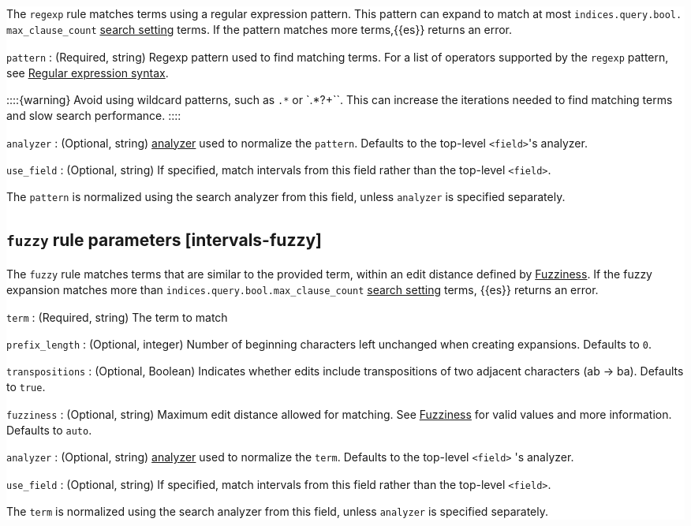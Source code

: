 The `regexp` rule matches terms using a regular expression pattern. This pattern can expand to match at most  `indices.query.bool.max_clause_count` [search setting](search-settings.md) terms. If the pattern matches more terms,{{es}} returns an error.

`pattern`
:   (Required, string) Regexp pattern used to find matching terms. For a list of operators supported by the `regexp` pattern, see [Regular expression syntax](regexp-syntax.md).

::::{warning} 
Avoid using wildcard patterns, such as `.*` or `.*?+``. This can increase the iterations needed to find matching terms and slow search performance.
::::


`analyzer`
:   (Optional, string) [analyzer](analysis.md) used to normalize the `pattern`. Defaults to the top-level `<field>`'s analyzer.

`use_field`
:   (Optional, string) If specified, match intervals from this field rather than the top-level `<field>`.

The `pattern` is normalized using the search analyzer from this field, unless `analyzer` is specified separately.



## `fuzzy` rule parameters [intervals-fuzzy]

The `fuzzy` rule matches terms that are similar to the provided term, within an edit distance defined by [Fuzziness](common-options.md#fuzziness). If the fuzzy expansion matches more than `indices.query.bool.max_clause_count` [search setting](search-settings.md) terms, {{es}} returns an error.

`term`
:   (Required, string) The term to match

`prefix_length`
:   (Optional, integer) Number of beginning characters left unchanged when creating expansions. Defaults to `0`.

`transpositions`
:   (Optional, Boolean) Indicates whether edits include transpositions of two adjacent characters (ab → ba). Defaults to `true`.

`fuzziness`
:   (Optional, string) Maximum edit distance allowed for matching. See [Fuzziness](common-options.md#fuzziness) for valid values and more information. Defaults to `auto`.

`analyzer`
:   (Optional, string) [analyzer](analysis.md) used to normalize the `term`. Defaults to the top-level `<field>` 's analyzer.

`use_field`
:   (Optional, string) If specified, match intervals from this field rather than the top-level `<field>`.

The `term` is normalized using the search analyzer from this field, unless `analyzer` is specified separately.
